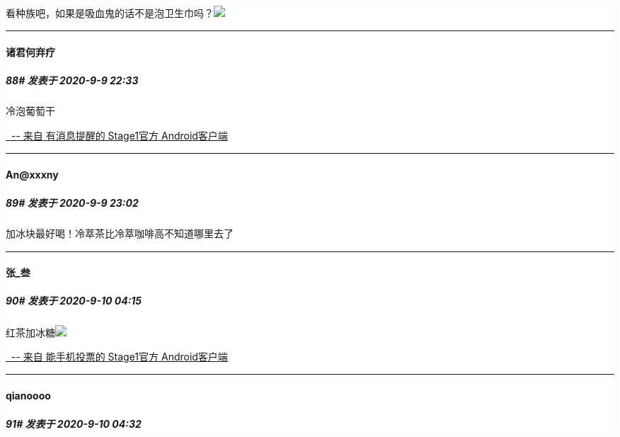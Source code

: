 


看种族吧，如果是吸血鬼的话不是泡卫生巾吗？<img src="https://static.saraba1st.com/image/smiley/face2017/066.png" referrerpolicy="no-referrer">







*****

####  诸君何弃疗  
##### 88#       发表于 2020-9-9 22:33




冷泡葡萄干

[  -- 来自 有消息提醒的 Stage1官方 Android客户端](https://www.coolapk.com/apk/140634)







*****

####  An@xxxny  
##### 89#       发表于 2020-9-9 23:02




加冰块最好喝！冷萃茶比冷萃咖啡高不知道哪里去了







*****

####  张_叁  
##### 90#       发表于 2020-9-10 04:15




红茶加冰糖<img src="https://static.saraba1st.com/image/smiley/face2017/066.png" referrerpolicy="no-referrer">

[  -- 来自 能手机投票的 Stage1官方 Android客户端](https://www.coolapk.com/apk/140634)







*****

####  qianoooo  
##### 91#       发表于 2020-9-10 04:32

